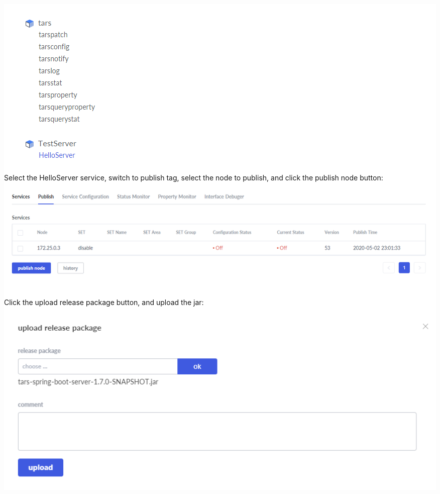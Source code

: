 ![tars-testserver](images/tars-testserver.png)



Select the HelloServer service, switch to publish tag, select the node to publish, and click the publish node button:

![tars-publication](images/tars-publication.png)

Click the upload release package button, and upload the jar:

![tars-uploadjar](images/tars-uploadjar.png)
